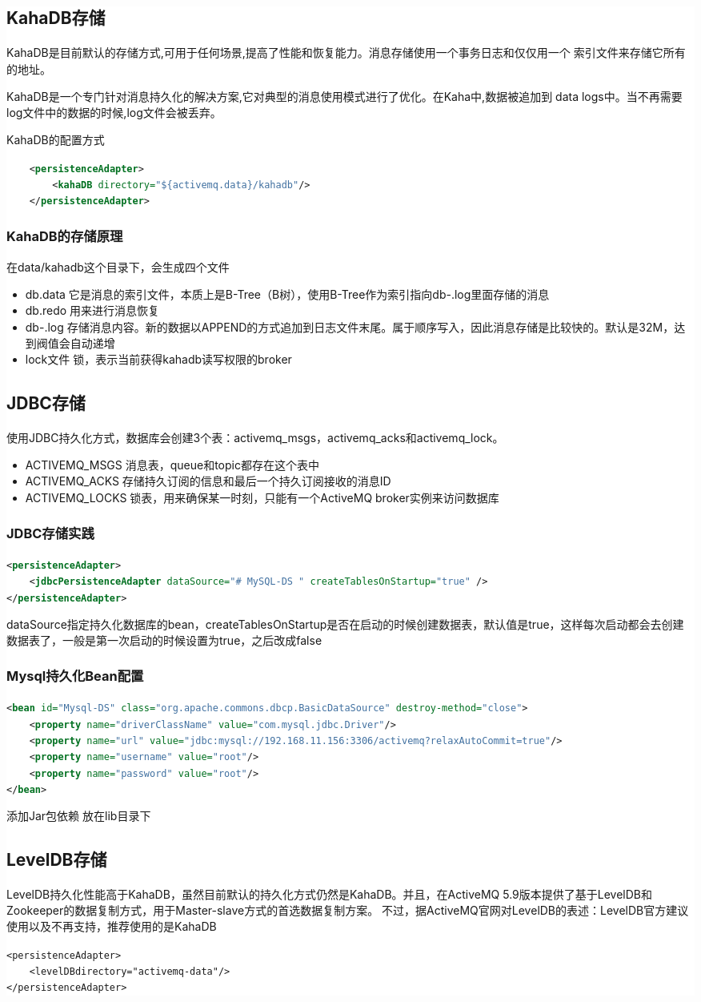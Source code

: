 ## KahaDB存储
KahaDB是目前默认的存储方式,可用于任何场景,提高了性能和恢复能力。消息存储使用一个事务日志和仅仅用一个 索引文件来存储它所有的地址。

KahaDB是一个专门针对消息持久化的解决方案,它对典型的消息使用模式进行了优化。在Kaha中,数据被追加到 data logs中。当不再需要log文件中的数据的时候,log文件会被丢弃。

KahaDB的配置方式
```xml
    <persistenceAdapter>
        <kahaDB directory="${activemq.data}/kahadb"/>
    </persistenceAdapter>
```

### KahaDB的存储原理
在data/kahadb这个目录下，会生成四个文件
- db.data 它是消息的索引文件，本质上是B-Tree（B树），使用B-Tree作为索引指向db-.log里面存储的消息
- db.redo 用来进行消息恢复
- db-.log 存储消息内容。新的数据以APPEND的方式追加到日志文件末尾。属于顺序写入，因此消息存储是比较快的。默认是32M，达到阀值会自动递增
- lock文件 锁，表示当前获得kahadb读写权限的broker

## JDBC存储
使用JDBC持久化方式，数据库会创建3个表：activemq_msgs，activemq_acks和activemq_lock。
- ACTIVEMQ_MSGS 消息表，queue和topic都存在这个表中
- ACTIVEMQ_ACKS 存储持久订阅的信息和最后一个持久订阅接收的消息ID
- ACTIVEMQ_LOCKS 锁表，用来确保某一时刻，只能有一个ActiveMQ broker实例来访问数据库

### JDBC存储实践
```xml
<persistenceAdapter>
	<jdbcPersistenceAdapter dataSource="# MySQL-DS " createTablesOnStartup="true" />
</persistenceAdapter>
```
dataSource指定持久化数据库的bean，createTablesOnStartup是否在启动的时候创建数据表，默认值是true，这样每次启动都会去创建数据表了，一般是第一次启动的时候设置为true，之后改成false

### Mysql持久化Bean配置
```xml
<bean id="Mysql-DS" class="org.apache.commons.dbcp.BasicDataSource" destroy-method="close">
	<property name="driverClassName" value="com.mysql.jdbc.Driver"/>
	<property name="url" value="jdbc:mysql://192.168.11.156:3306/activemq?relaxAutoCommit=true"/>
	<property name="username" value="root"/>
	<property name="password" value="root"/>
</bean>
```
添加Jar包依赖 放在lib目录下

## LevelDB存储
LevelDB持久化性能高于KahaDB，虽然目前默认的持久化方式仍然是KahaDB。并且，在ActiveMQ 5.9版本提供了基于LevelDB和Zookeeper的数据复制方式，用于Master-slave方式的首选数据复制方案。
不过，据ActiveMQ官网对LevelDB的表述：LevelDB官方建议使用以及不再支持，推荐使用的是KahaDB
```
<persistenceAdapter>
	<levelDBdirectory="activemq-data"/>
</persistenceAdapter>
```
